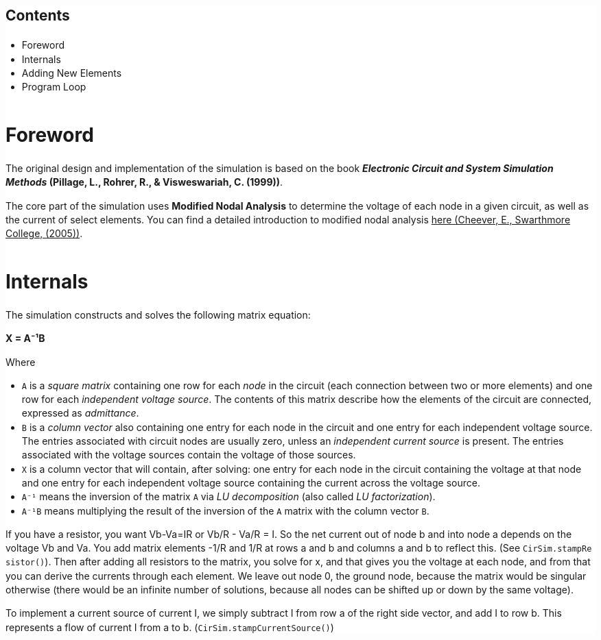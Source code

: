 ## Contents
- Foreword
- Internals
- Adding New Elements
- Program Loop

# Foreword

The original design and implementation of the simulation is based on the book **_Electronic Circuit and System Simulation Methods_ (Pillage, L., Rohrer, R., &amp; Visweswariah, C. (1999))**.

The core part of the simulation uses **Modified Nodal Analysis** to determine the voltage of each node in a given circuit, as well as the current of select elements. You can find a detailed introduction to modified nodal analysis [here (Cheever, E., Swarthmore College, (2005))](https://lpsa.swarthmore.edu/Systems/Electrical/mna/MNA1.html).

# Internals

The simulation constructs and solves the following matrix equation:

**X = A⁻¹B**

Where 
- `A` is a _square matrix_ containing one row for each _node_ in the circuit (each connection between two or more elements) and one row for each _independent voltage source_. The contents of this matrix describe how the elements of the circuit are connected, expressed as _admittance_.
- `B` is a _column vector_ also containing one entry for each node in the circuit and one entry for each independent voltage source. The entries associated with circuit nodes are usually zero, unless an _independent current source_ is present. The entries associated with the voltage sources contain the voltage of those sources.
- `X` is a column vector that will contain, after solving: one entry for each node in the circuit containing the voltage at that node and one entry for each independent voltage source containing the current across the voltage source.
- `A⁻¹` means the inversion of the matrix `A` via _LU decomposition_ (also called _LU factorization_).
- `A⁻¹B` means multiplying the result of the inversion of the `A` matrix with the column vector `B`.

If you have a resistor, you want Vb-Va=IR or Vb/R - Va/R = I.  So
the net current out of node b and into node a depends on the voltage
Vb and Va.  You add matrix elements -1/R and 1/R at rows a and b
and columns a and b to reflect this.  (See `CirSim.stampResistor()`).
Then after adding all resistors to the matrix, you solve for x, and
that gives you the voltage at each node, and from that you can
derive the currents through each element.  We leave out node 0, the
ground node, because the matrix would be singular otherwise (there
would be an infinite number of solutions, because all nodes can be
shifted up or down by the same voltage).

To implement a current source of current I, we simply subtract I from
row a of the right side vector, and add I to row b.  This
represents a flow of current I from a to b. (`CirSim.stampCurrentSource()`)
